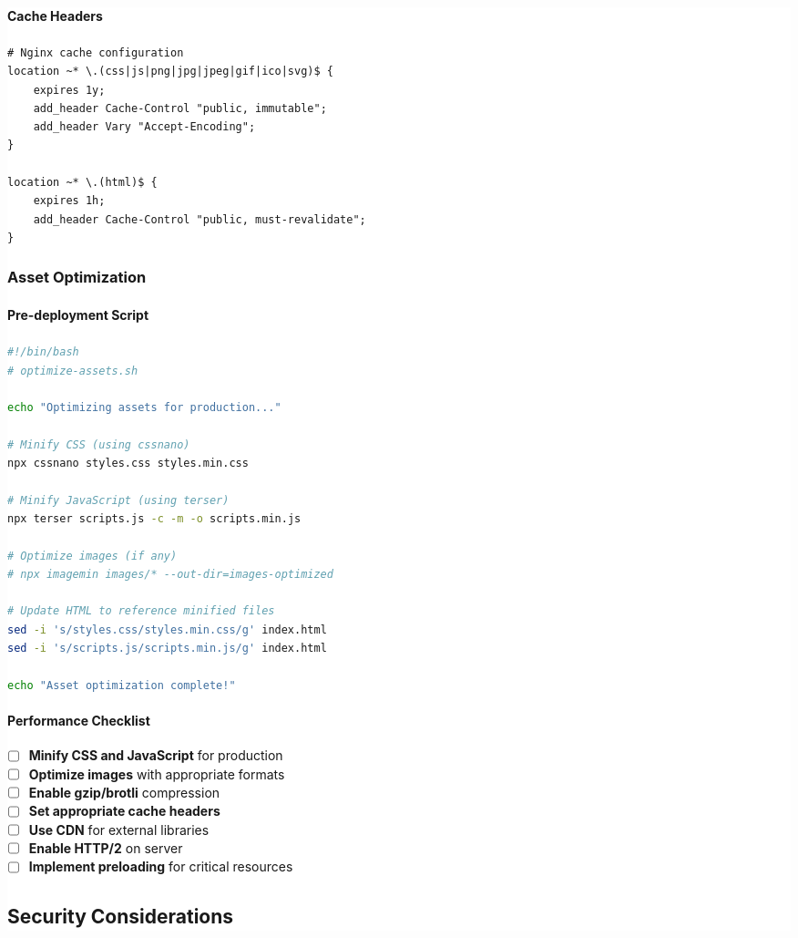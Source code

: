 #### Cache Headers
```nginx
# Nginx cache configuration
location ~* \.(css|js|png|jpg|jpeg|gif|ico|svg)$ {
    expires 1y;
    add_header Cache-Control "public, immutable";
    add_header Vary "Accept-Encoding";
}

location ~* \.(html)$ {
    expires 1h;
    add_header Cache-Control "public, must-revalidate";
}
```

### Asset Optimization

#### Pre-deployment Script
```bash
#!/bin/bash
# optimize-assets.sh

echo "Optimizing assets for production..."

# Minify CSS (using cssnano)
npx cssnano styles.css styles.min.css

# Minify JavaScript (using terser)
npx terser scripts.js -c -m -o scripts.min.js

# Optimize images (if any)
# npx imagemin images/* --out-dir=images-optimized

# Update HTML to reference minified files
sed -i 's/styles.css/styles.min.css/g' index.html
sed -i 's/scripts.js/scripts.min.js/g' index.html

echo "Asset optimization complete!"
```

#### Performance Checklist
- [ ] **Minify CSS and JavaScript** for production
- [ ] **Optimize images** with appropriate formats
- [ ] **Enable gzip/brotli** compression
- [ ] **Set appropriate cache headers**
- [ ] **Use CDN** for external libraries
- [ ] **Enable HTTP/2** on server
- [ ] **Implement preloading** for critical resources

## Security Considerations
